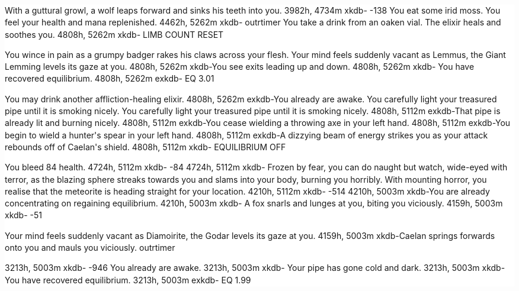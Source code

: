 With a guttural growl, a wolf leaps forward and sinks his teeth into you.
3982h, 4734m xkdb-
-138
You eat some irid moss.
You feel your health and mana replenished.
4462h, 5262m xkdb-
outrtimer
You take a drink from an oaken vial.
The elixir heals and soothes you.
4808h, 5262m xkdb-
LIMB COUNT RESET

You wince in pain as a grumpy badger rakes his claws across your flesh.
Your mind feels suddenly vacant as Lemmus, the Giant Lemming levels its gaze at you.
4808h, 5262m xkdb-You see exits leading up and down.
4808h, 5262m xkdb-
You have recovered equilibrium.
4808h, 5262m exkdb-
EQ 3.01

You may drink another affliction-healing elixir.
4808h, 5262m exkdb-You already are awake.
You carefully light your treasured pipe until it is smoking nicely.
You carefully light your treasured pipe until it is smoking nicely.
4808h, 5112m exkdb-That pipe is already lit and burning nicely.
4808h, 5112m exkdb-You cease wielding a throwing axe in your left hand.
4808h, 5112m exkdb-You begin to wield a hunter's spear in your left hand.
4808h, 5112m exkdb-A dizzying beam of energy strikes you as your attack rebounds off of Caelan's shield.
4808h, 5112m xkdb-
EQUILIBRIUM OFF

You bleed 84 health.
4724h, 5112m xkdb-
-84
4724h, 5112m xkdb-
Frozen by fear, you can do naught but watch, wide-eyed with terror, as the blazing sphere streaks 
towards you and slams into your body, burning you horribly.
With mounting horror, you realise that the meteorite is heading straight for your location.
4210h, 5112m xkdb-
-514
4210h, 5003m xkdb-You are already concentrating on regaining equilibrium.
4210h, 5003m xkdb-
A fox snarls and lunges at you, biting you viciously.
4159h, 5003m xkdb-
-51

Your mind feels suddenly vacant as Diamoirite, the Godar levels its gaze at you.
4159h, 5003m xkdb-Caelan springs forwards onto you and mauls you viciously.
outrtimer

3213h, 5003m xkdb-
-946
You already are awake.
3213h, 5003m xkdb-
Your pipe has gone cold and dark.
3213h, 5003m xkdb-
You have recovered equilibrium.
3213h, 5003m exkdb-
EQ 1.99

